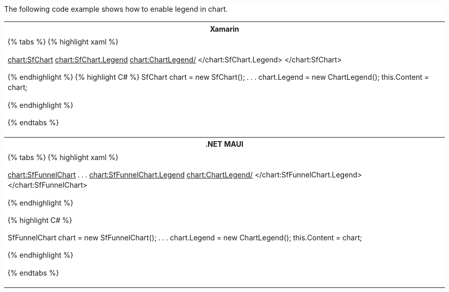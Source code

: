 The following code example shows how to enable legend in chart.

<table>
<tr>
<th>Xamarin</th></tr>
<tr>
<td>
{% tabs %} 
{% highlight xaml %}

<chart:SfChart>
    <chart:SfChart.Legend>
        <chart:ChartLegend/>
    </chart:SfChart.Legend>
</chart:SfChart>

{% endhighlight %} 
{% highlight C# %}
SfChart chart = new SfChart();
. . .
chart.Legend = new ChartLegend();
this.Content = chart;

{% endhighlight %}

{% endtabs %}
</td>
</tr>
<tr>
<th>.NET MAUI</th>
</tr>
<tr>
<td>
{% tabs %} 
{% highlight xaml %}

<chart:SfFunnelChart>
    . . .
    <chart:SfFunnelChart.Legend>
        <chart:ChartLegend/>
    </chart:SfFunnelChart.Legend>
</chart:SfFunnelChart>

{% endhighlight %} 

{% highlight C# %}

SfFunnelChart chart = new SfFunnelChart();
. . .
chart.Legend = new ChartLegend();
this.Content = chart;

{% endhighlight %}

{% endtabs %}
</td>
</tr>
</table>
